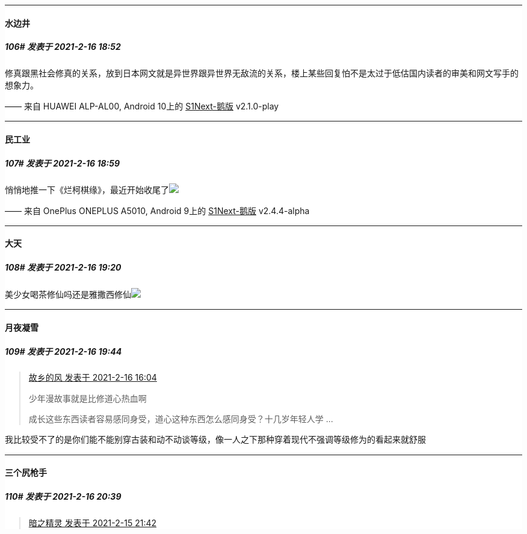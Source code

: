 
-----

####  水边井  
##### 106#       发表于 2021-2-16 18:52


修真跟黑社会修真的关系，放到日本网文就是异世界跟异世界无敌流的关系，楼上某些回复怕不是太过于低估国内读者的审美和网文写手的想象力。

—— 来自 HUAWEI ALP-AL00, Android 10上的 [S1Next-鹅版](https://github.com/ykrank/S1-Next/releases) v2.1.0-play


-----

####  民工业  
##### 107#       发表于 2021-2-16 18:59


悄悄地推一下《烂柯棋缘》，最近开始收尾了<img src="https://static.saraba1st.com/image/smiley/face2017/070.png" referrerpolicy="no-referrer">

—— 来自 OnePlus ONEPLUS A5010, Android 9上的 [S1Next-鹅版](https://github.com/ykrank/S1-Next/releases) v2.4.4-alpha


-----

####  大天  
##### 108#       发表于 2021-2-16 19:20


美少女喝茶修仙吗还是雅撒西修仙<img src="https://static.saraba1st.com/image/smiley/face2017/018.png" referrerpolicy="no-referrer">


-----

####  月夜凝雪  
##### 109#       发表于 2021-2-16 19:44


<blockquote><a href="httphttps://bbs.saraba1st.com/2b/forum.php?mod=redirect&amp;goto=findpost&amp;pid=50346152&amp;ptid=1987926" target="_blank">故乡的风 发表于 2021-2-16 16:04</a>

少年漫故事就是比修道心热血啊


成长这些东西读者容易感同身受，道心这种东西怎么感同身受？十几岁年轻人学 ...</blockquote>
我比较受不了的是你们能不能别穿古装和动不动谈等级，像一人之下那种穿着现代不强调等级修为的看起来就舒服


-----

####  三个尻枪手  
##### 110#       发表于 2021-2-16 20:39


<blockquote><a href="httphttps://bbs.saraba1st.com/2b/forum.php?mod=redirect&amp;goto=findpost&amp;pid=50341285&amp;ptid=1987926" target="_blank">暗之精灵 发表于 2021-2-15 21:42</a>
